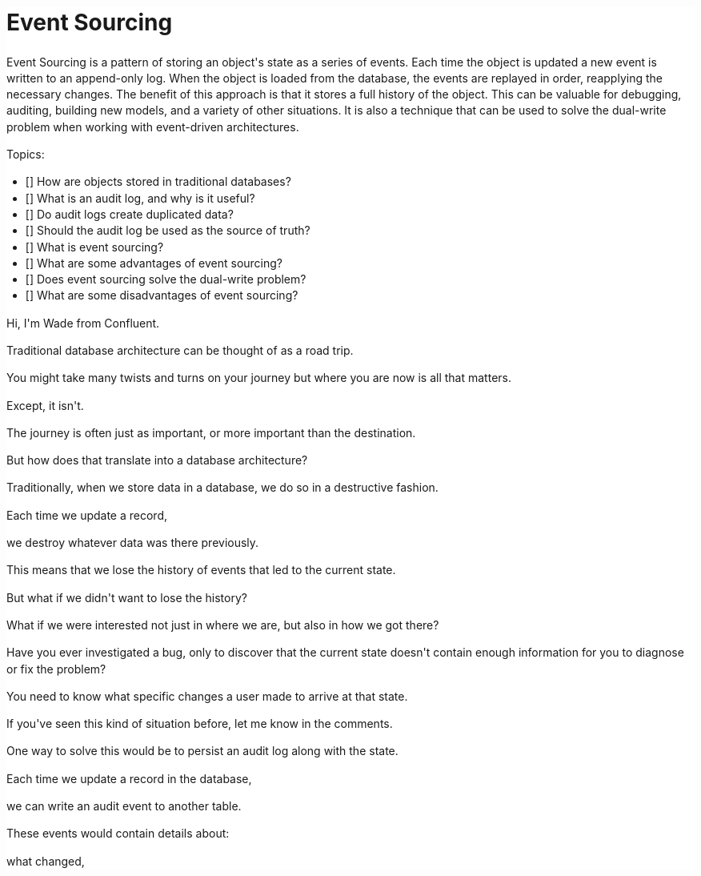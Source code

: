 # Event Sourcing

 Event Sourcing is a pattern of storing an object's state as a series of events. Each time the object is updated a new event is written to an append-only log. When the object is loaded from the database, the events are replayed in order, reapplying the necessary changes. The benefit of this approach is that it stores a full history of the object. This can be valuable for debugging, auditing, building new models, and a variety of other situations. It is also a technique that can be used to solve the dual-write problem when working with event-driven architectures.

Topics:

- [] How are objects stored in traditional databases?
- [] What is an audit log, and why is it useful?
- [] Do audit logs create duplicated data?
- [] Should the audit log be used as the source of truth?
- [] What is event sourcing?
- [] What are some advantages of event sourcing?
- [] Does event sourcing solve the dual-write problem?
- [] What are some disadvantages of event sourcing?

Hi, I'm Wade from Confluent.

Traditional database architecture can be thought of as a road trip.

You might take many twists and turns on your journey but where you are now is all that matters.

Except, it isn't.

The journey is often just as important, or more important than the destination.

But how does that translate into a database architecture?

Traditionally, when we store data in a database, we do so in a destructive fashion.

Each time we update a record,

we destroy whatever data was there previously.

This means that we lose the history of events that led to the current state.

But what if we didn't want to lose the history?

What if we were interested not just in where we are, but also in how we got there?

Have you ever investigated a bug, only to discover that the current state doesn't contain enough information for you to diagnose or fix the problem?

You need to know what specific changes a user made to arrive at that state.

If you've seen this kind of situation before, let me know in the comments.

One way to solve this would be to persist an audit log along with the state.

Each time we update a record in the database,

we can write an audit event to another table.

These events would contain details about:

what changed,
